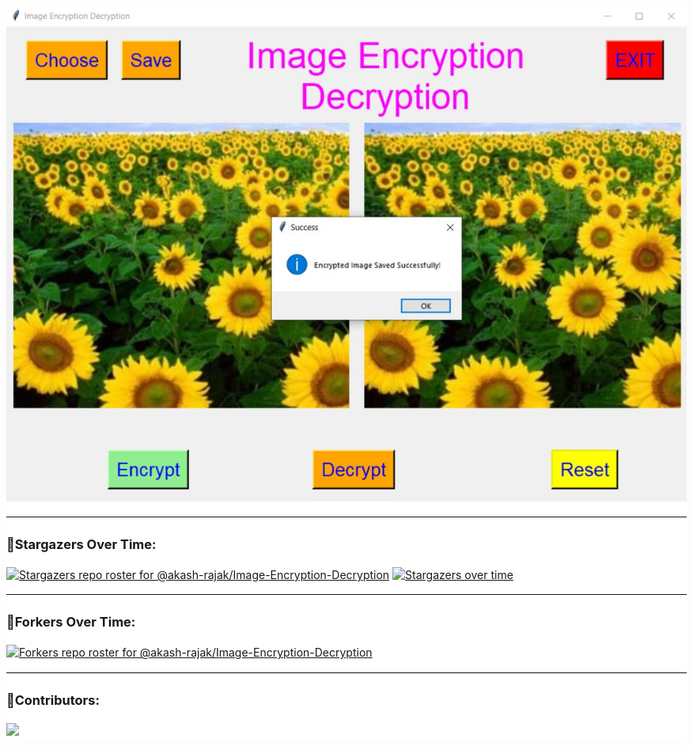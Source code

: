   <img width = 1000 src="Images/11.jpg" /><br>
</p>

****

### 🌟Stargazers Over Time:
[![Stargazers repo roster for @akash-rajak/Image-Encryption-Decryption](https://reporoster.com/stars/akash-rajak/Image-Encryption-Decryption)](https://github.com/akash-rajak/Image-Encryption-Decryption/stargazers)
[![Stargazers over time](https://starchart.cc/akash-rajak/Image-Encryption-Decryption.svg)](https://starchart.cc/akash-rajak/Image-Encryption-Decryption)

****

### 🌟Forkers Over Time:
[![Forkers repo roster for @akash-rajak/Image-Encryption-Decryption](https://reporoster.com/forks/akash-rajak/Image-Encryption-Decryption)](https://github.com/akash-rajak/Image-Encryption-Decryption/network/members)

****

### 📌Contributors:
<a href="https://github.com/akash-rajak/Image-Encryption-Decryption/graphs/contributors">
  <img src="https://contrib.rocks/image?repo=akash-rajak/Image-Encryption-Decryption" />
</a>
